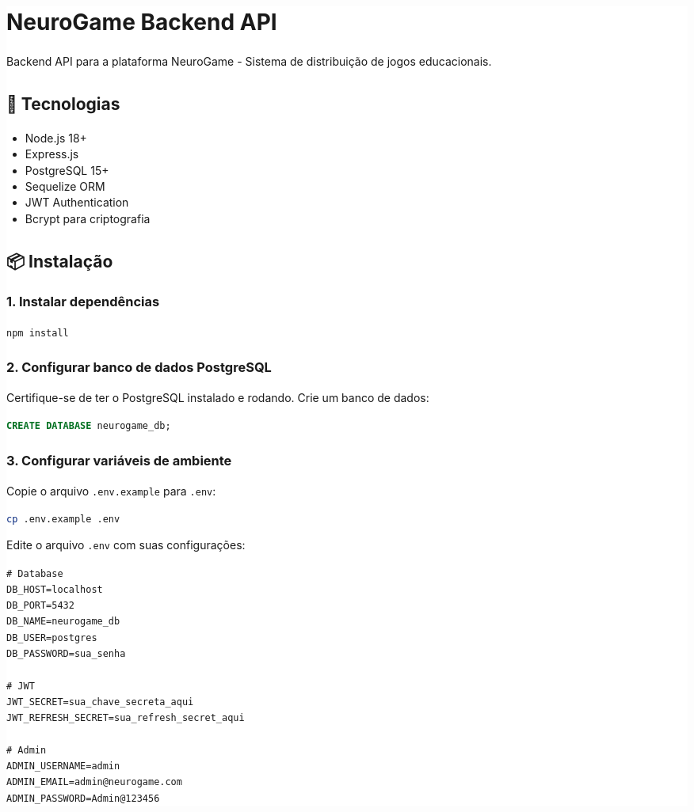 # NeuroGame Backend API

Backend API para a plataforma NeuroGame - Sistema de distribuição de jogos educacionais.

## 🚀 Tecnologias

- Node.js 18+
- Express.js
- PostgreSQL 15+
- Sequelize ORM
- JWT Authentication
- Bcrypt para criptografia

## 📦 Instalação

### 1. Instalar dependências

```bash
npm install
```

### 2. Configurar banco de dados PostgreSQL

Certifique-se de ter o PostgreSQL instalado e rodando. Crie um banco de dados:

```sql
CREATE DATABASE neurogame_db;
```

### 3. Configurar variáveis de ambiente

Copie o arquivo `.env.example` para `.env`:

```bash
cp .env.example .env
```

Edite o arquivo `.env` com suas configurações:

```env
# Database
DB_HOST=localhost
DB_PORT=5432
DB_NAME=neurogame_db
DB_USER=postgres
DB_PASSWORD=sua_senha

# JWT
JWT_SECRET=sua_chave_secreta_aqui
JWT_REFRESH_SECRET=sua_refresh_secret_aqui

# Admin
ADMIN_USERNAME=admin
ADMIN_EMAIL=admin@neurogame.com
ADMIN_PASSWORD=Admin@123456
```
